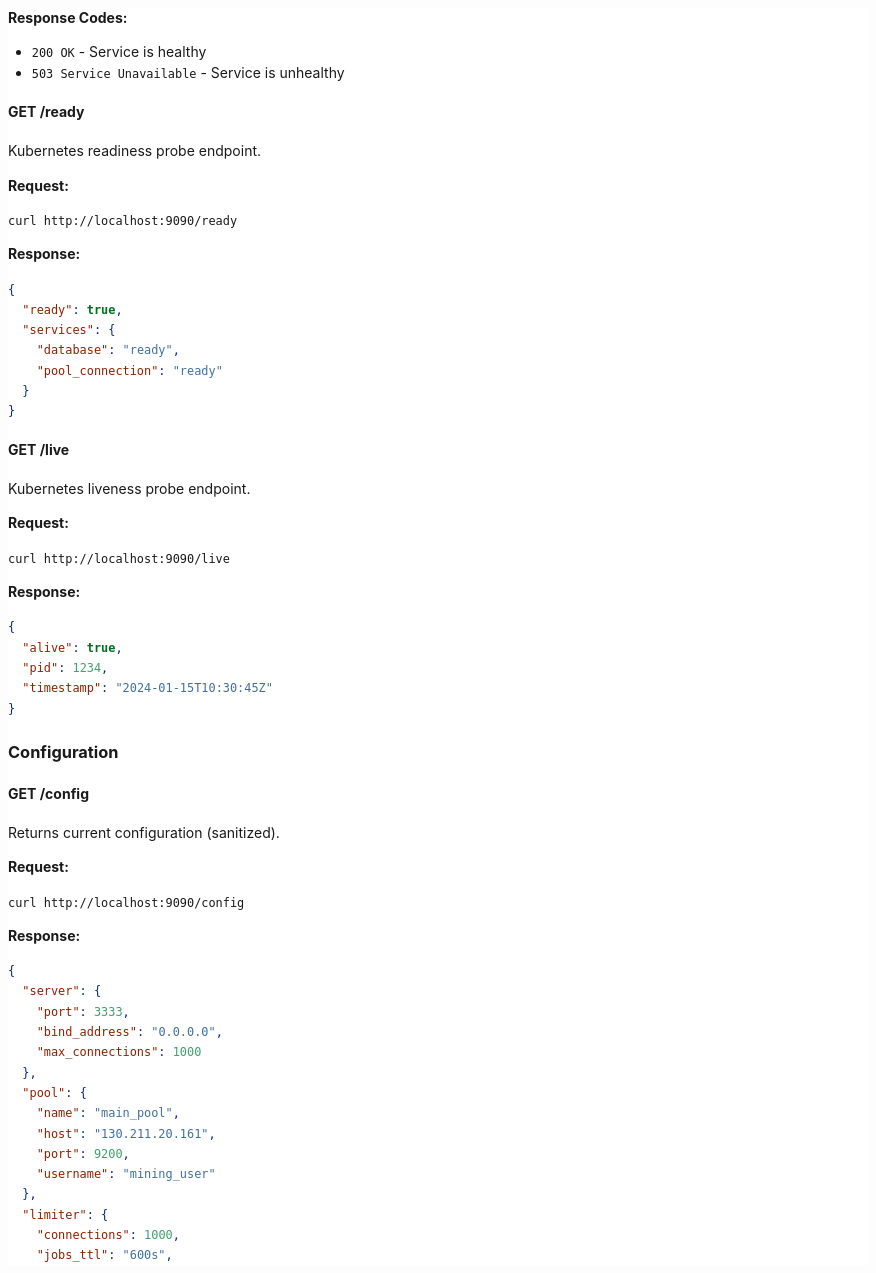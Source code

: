 **Response Codes:**
- `200 OK` - Service is healthy
- `503 Service Unavailable` - Service is unhealthy

#### GET /ready

Kubernetes readiness probe endpoint.

**Request:**
```bash
curl http://localhost:9090/ready
```

**Response:**
```json
{
  "ready": true,
  "services": {
    "database": "ready",
    "pool_connection": "ready"
  }
}
```

#### GET /live

Kubernetes liveness probe endpoint.

**Request:**
```bash
curl http://localhost:9090/live
```

**Response:**
```json
{
  "alive": true,
  "pid": 1234,
  "timestamp": "2024-01-15T10:30:45Z"
}
```

### Configuration

#### GET /config

Returns current configuration (sanitized).

**Request:**
```bash
curl http://localhost:9090/config
```

**Response:**
```json
{
  "server": {
    "port": 3333,
    "bind_address": "0.0.0.0",
    "max_connections": 1000
  },
  "pool": {
    "name": "main_pool",
    "host": "130.211.20.161",
    "port": 9200,
    "username": "mining_user"
  },
  "limiter": {
    "connections": 1000,
    "jobs_ttl": "600s",
```